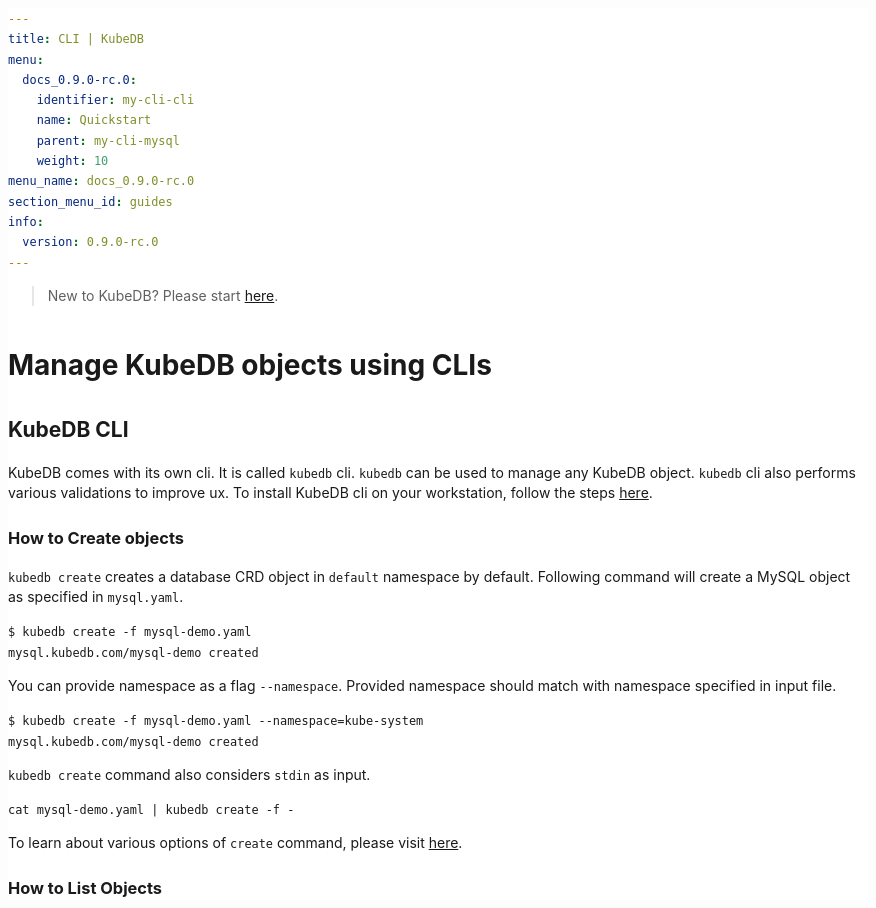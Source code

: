 ```yaml
---
title: CLI | KubeDB
menu:
  docs_0.9.0-rc.0:
    identifier: my-cli-cli
    name: Quickstart
    parent: my-cli-mysql
    weight: 10
menu_name: docs_0.9.0-rc.0
section_menu_id: guides
info:
  version: 0.9.0-rc.0
---
```


> New to KubeDB? Please start [here](/docs/0.9.0-rc.0/concepts/README).

# Manage KubeDB objects using CLIs

## KubeDB CLI

KubeDB comes with its own cli. It is called `kubedb` cli. `kubedb` can be used to manage any KubeDB object. `kubedb` cli also performs various validations to improve ux. To install KubeDB cli on your workstation, follow the steps [here](/docs/0.9.0-rc.0/setup/install).

### How to Create objects

`kubedb create` creates a database CRD object in `default` namespace by default. Following command will create a MySQL object as specified in `mysql.yaml`.

```console
$ kubedb create -f mysql-demo.yaml
mysql.kubedb.com/mysql-demo created
```

You can provide namespace as a flag `--namespace`. Provided namespace should match with namespace specified in input file.

```console
$ kubedb create -f mysql-demo.yaml --namespace=kube-system
mysql.kubedb.com/mysql-demo created
```

`kubedb create` command also considers `stdin` as input.

```console
cat mysql-demo.yaml | kubedb create -f -
```

To learn about various options of `create` command, please visit [here](/docs/0.9.0-rc.0/reference/kubedb_create).

### How to List Objects
